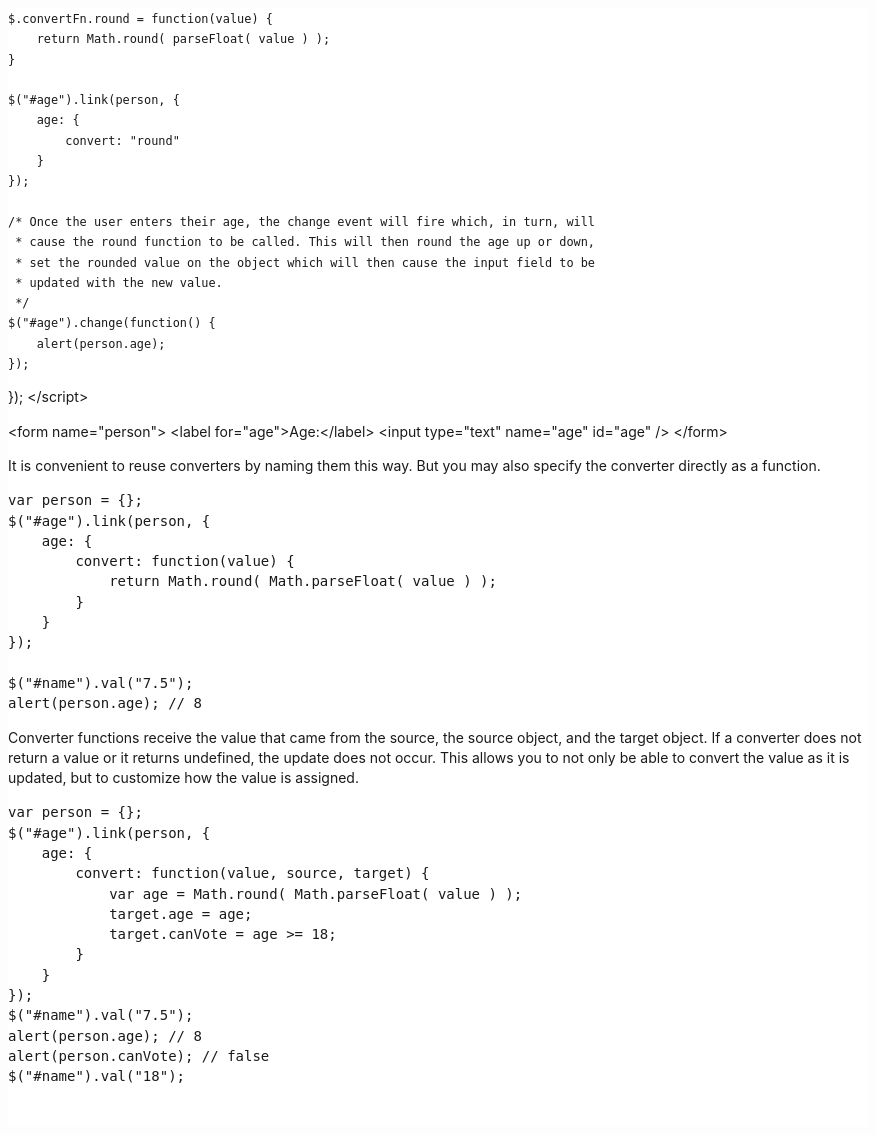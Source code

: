	$.convertFn.round = function(value) {
		return Math.round( parseFloat( value ) );
	}

	$("#age").link(person, {
		age: {
			convert: "round"
		}
	});

	/* Once the user enters their age, the change event will fire which, in turn, will
	 * cause the round function to be called. This will then round the age up or down,
	 * set the rounded value on the object which will then cause the input field to be
	 * updated with the new value.
	 */
	$("#age").change(function() {
		alert(person.age);
	});
});
&lt;/script>

&lt;form name="person">
	&lt;label for="age">Age:&lt;/label>
	&lt;input type="text" name="age" id="age" />
&lt;/form>
</pre>

<p>
It is convenient to reuse converters by naming them this way. But you may also specify the converter directly as a function.
</p>

<pre>
var person = {};
$("#age").link(person, {
	age: {
		convert: function(value) {
			return Math.round( Math.parseFloat( value ) );
		}
	}
});

$("#name").val("7.5");
alert(person.age); // 8
</pre>

<p>
Converter functions receive the value that came from the source, the source object, and the target object. If a converter does not return a value or it returns undefined, the update does not occur. This allows you to not only be able to convert the value as it is updated, but to customize how the value is assigned.
</p>
<pre>
var person = {};
$("#age").link(person, {
	age: {
		convert: function(value, source, target) {
			var age = Math.round( Math.parseFloat( value ) );
			target.age = age;
			target.canVote = age >= 18;
		}
	}
});
$("#name").val("7.5");
alert(person.age); // 8
alert(person.canVote); // false
$("#name").val("18");